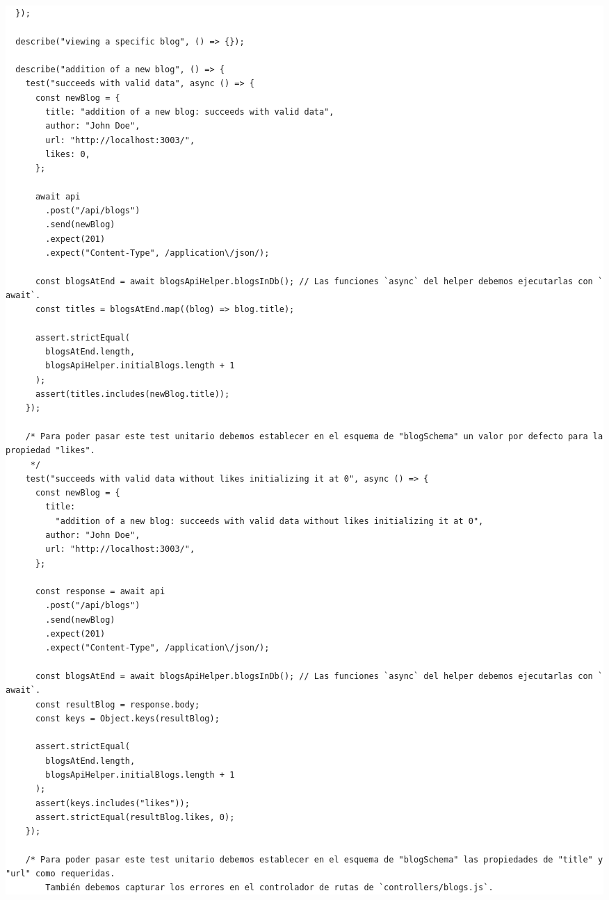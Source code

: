 ```
  });

  describe("viewing a specific blog", () => {});

  describe("addition of a new blog", () => {
    test("succeeds with valid data", async () => {
      const newBlog = {
        title: "addition of a new blog: succeeds with valid data",
        author: "John Doe",
        url: "http://localhost:3003/",
        likes: 0,
      };

      await api
        .post("/api/blogs")
        .send(newBlog)
        .expect(201)
        .expect("Content-Type", /application\/json/);

      const blogsAtEnd = await blogsApiHelper.blogsInDb(); // Las funciones `async` del helper debemos ejecutarlas con `await`.
      const titles = blogsAtEnd.map((blog) => blog.title);

      assert.strictEqual(
        blogsAtEnd.length,
        blogsApiHelper.initialBlogs.length + 1
      );
      assert(titles.includes(newBlog.title));
    });

    /* Para poder pasar este test unitario debemos establecer en el esquema de "blogSchema" un valor por defecto para la propiedad "likes".
     */
    test("succeeds with valid data without likes initializing it at 0", async () => {
      const newBlog = {
        title:
          "addition of a new blog: succeeds with valid data without likes initializing it at 0",
        author: "John Doe",
        url: "http://localhost:3003/",
      };

      const response = await api
        .post("/api/blogs")
        .send(newBlog)
        .expect(201)
        .expect("Content-Type", /application\/json/);

      const blogsAtEnd = await blogsApiHelper.blogsInDb(); // Las funciones `async` del helper debemos ejecutarlas con `await`.
      const resultBlog = response.body;
      const keys = Object.keys(resultBlog);

      assert.strictEqual(
        blogsAtEnd.length,
        blogsApiHelper.initialBlogs.length + 1
      );
      assert(keys.includes("likes"));
      assert.strictEqual(resultBlog.likes, 0);
    });

    /* Para poder pasar este test unitario debemos establecer en el esquema de "blogSchema" las propiedades de "title" y "url" como requeridas.
        También debemos capturar los errores en el controlador de rutas de `controllers/blogs.js`.
```